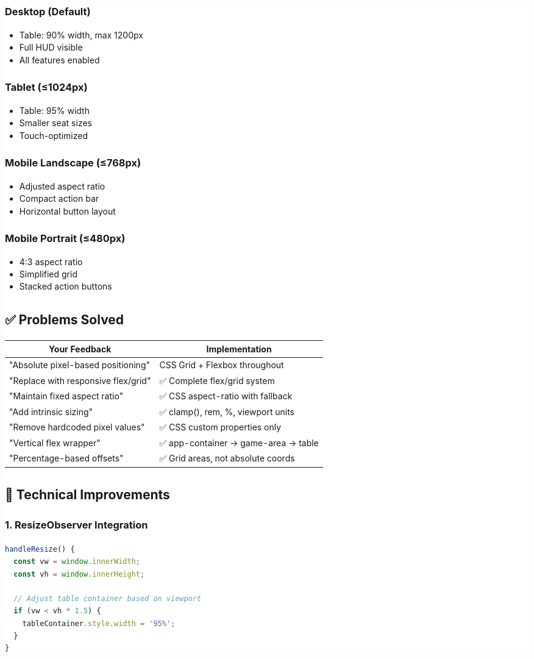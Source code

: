 ### Desktop (Default)
- Table: 90% width, max 1200px
- Full HUD visible
- All features enabled

### Tablet (≤1024px)
- Table: 95% width
- Smaller seat sizes
- Touch-optimized

### Mobile Landscape (≤768px)
- Adjusted aspect ratio
- Compact action bar
- Horizontal button layout

### Mobile Portrait (≤480px)
- 4:3 aspect ratio
- Simplified grid
- Stacked action buttons

## ✅ Problems Solved

| Your Feedback | Implementation |
|---------------|----------------|
| "Absolute pixel-based positioning" | CSS Grid + Flexbox throughout |
| "Replace with responsive flex/grid" | ✅ Complete flex/grid system |
| "Maintain fixed aspect ratio" | ✅ CSS aspect-ratio with fallback |
| "Add intrinsic sizing" | ✅ clamp(), rem, %, viewport units |
| "Remove hardcoded pixel values" | ✅ CSS custom properties only |
| "Vertical flex wrapper" | ✅ app-container → game-area → table |
| "Percentage-based offsets" | ✅ Grid areas, not absolute coords |

## 🚀 Technical Improvements

### 1. **ResizeObserver Integration**
```javascript
handleResize() {
  const vw = window.innerWidth;
  const vh = window.innerHeight;
  
  // Adjust table container based on viewport
  if (vw < vh * 1.5) {
    tableContainer.style.width = '95%';
  }
}
```
